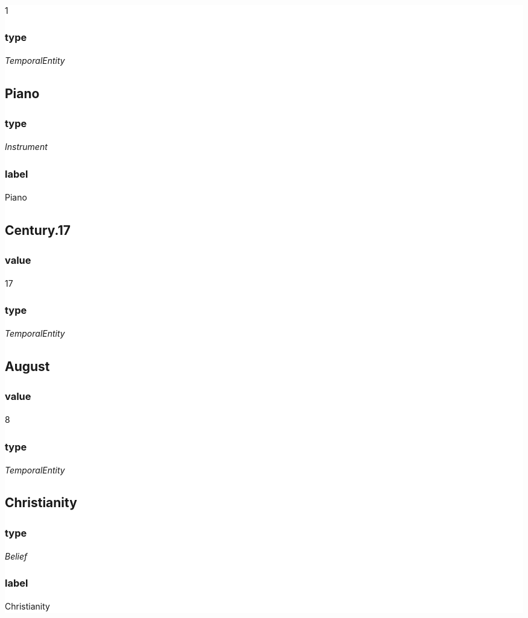 
1

### type


*TemporalEntity*

## Piano

### type


*Instrument*

### label


Piano

## Century.17

### value


17

### type


*TemporalEntity*

## August

### value


8

### type


*TemporalEntity*

## Christianity

### type


*Belief*

### label


Christianity
